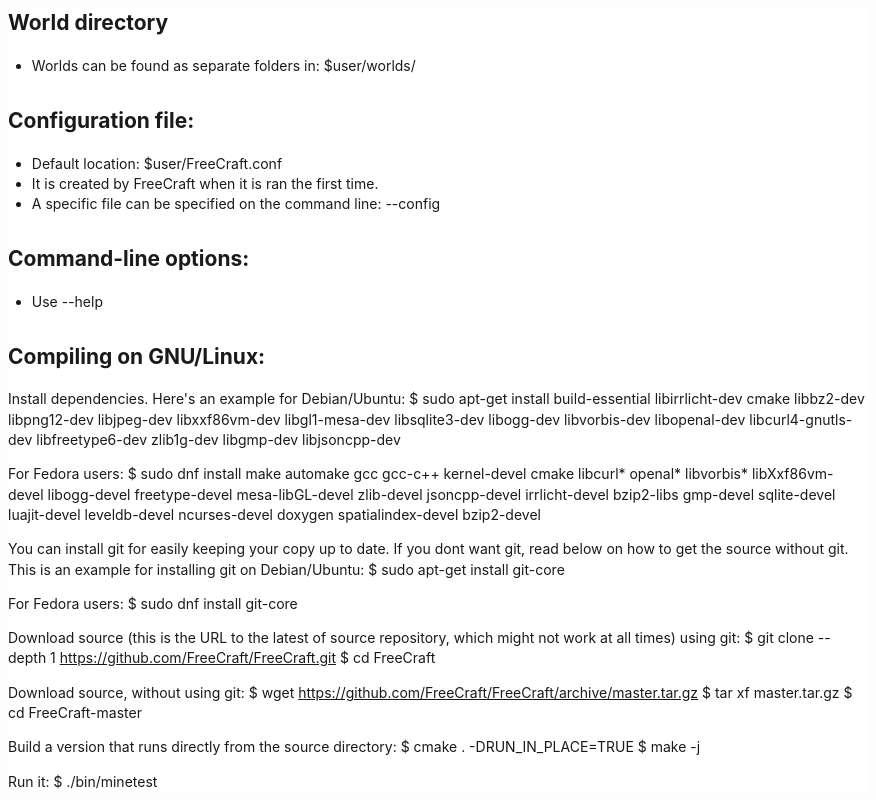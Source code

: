 World directory
----------------
- Worlds can be found as separate folders in:
    $user/worlds/

Configuration file:
-------------------
- Default location:
    $user/FreeCraft.conf
- It is created by FreeCraft when it is ran the first time.
- A specific file can be specified on the command line:
	--config <path-to-file>

Command-line options:
---------------------
- Use --help

Compiling on GNU/Linux:
-----------------------

Install dependencies. Here's an example for Debian/Ubuntu:
$ sudo apt-get install build-essential libirrlicht-dev cmake libbz2-dev libpng12-dev libjpeg-dev libxxf86vm-dev libgl1-mesa-dev libsqlite3-dev libogg-dev libvorbis-dev libopenal-dev libcurl4-gnutls-dev libfreetype6-dev zlib1g-dev libgmp-dev libjsoncpp-dev

For Fedora users:
$ sudo dnf install make automake gcc gcc-c++ kernel-devel cmake libcurl* openal* libvorbis* libXxf86vm-devel libogg-devel freetype-devel mesa-libGL-devel zlib-devel jsoncpp-devel irrlicht-devel bzip2-libs gmp-devel sqlite-devel luajit-devel leveldb-devel ncurses-devel doxygen spatialindex-devel bzip2-devel

You can install git for easily keeping your copy up to date.
If you dont want git, read below on how to get the source without git.
This is an example for installing git on Debian/Ubuntu:
$ sudo apt-get install git-core

For Fedora users:
$ sudo dnf install git-core

Download source (this is the URL to the latest of source repository, which might not work at all times) using git:
$ git clone --depth 1 https://github.com/FreeCraft/FreeCraft.git
$ cd FreeCraft

Download source, without using git:
$ wget https://github.com/FreeCraft/FreeCraft/archive/master.tar.gz
$ tar xf master.tar.gz
$ cd FreeCraft-master

Build a version that runs directly from the source directory:
$ cmake . -DRUN_IN_PLACE=TRUE
$ make -j <number of processors>

Run it:
$ ./bin/minetest
